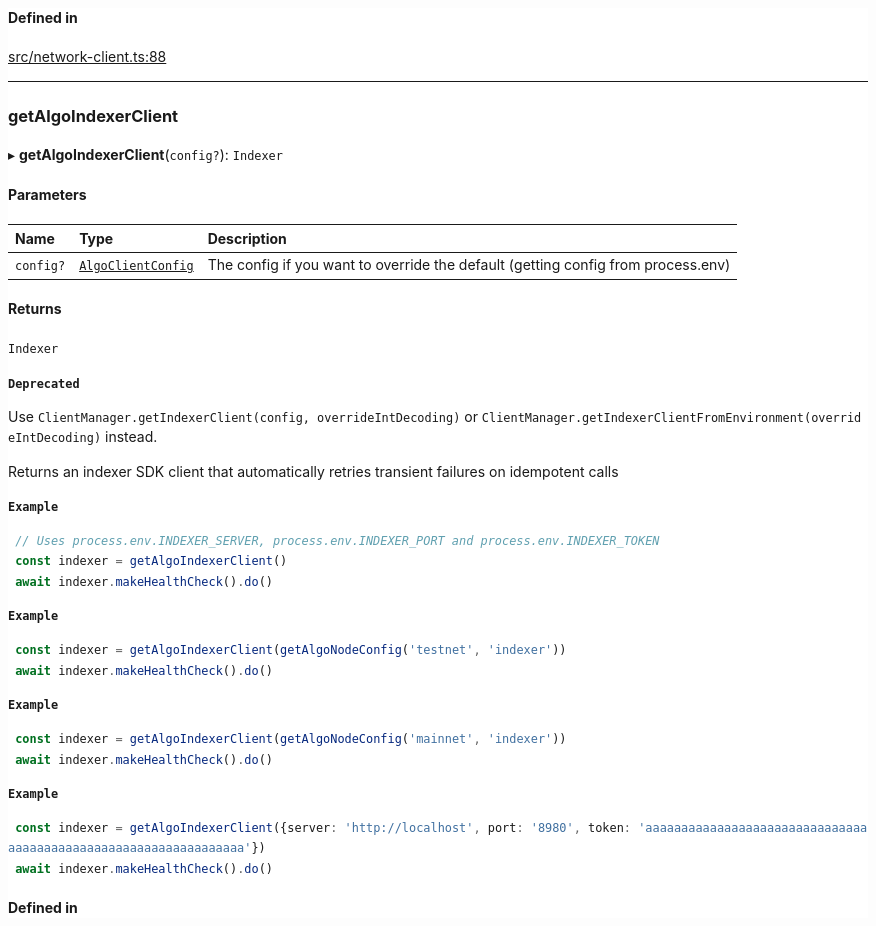 #### Defined in

[src/network-client.ts:88](https://github.com/algorandfoundation/algokit-utils-ts/blob/main/src/network-client.ts#L88)

___

### getAlgoIndexerClient

▸ **getAlgoIndexerClient**(`config?`): `Indexer`

#### Parameters

| Name | Type | Description |
| :------ | :------ | :------ |
| `config?` | [`AlgoClientConfig`](../interfaces/types_network_client.AlgoClientConfig.md) | The config if you want to override the default (getting config from process.env) |

#### Returns

`Indexer`

**`Deprecated`**

Use `ClientManager.getIndexerClient(config, overrideIntDecoding)` or `ClientManager.getIndexerClientFromEnvironment(overrideIntDecoding)` instead.

Returns an indexer SDK client that automatically retries transient failures on idempotent calls

**`Example`**

```typescript
 // Uses process.env.INDEXER_SERVER, process.env.INDEXER_PORT and process.env.INDEXER_TOKEN
 const indexer = getAlgoIndexerClient()
 await indexer.makeHealthCheck().do()
 ```

**`Example`**

```typescript
 const indexer = getAlgoIndexerClient(getAlgoNodeConfig('testnet', 'indexer'))
 await indexer.makeHealthCheck().do()
```

**`Example`**

```typescript
 const indexer = getAlgoIndexerClient(getAlgoNodeConfig('mainnet', 'indexer'))
 await indexer.makeHealthCheck().do()
```

**`Example`**

```typescript
 const indexer = getAlgoIndexerClient({server: 'http://localhost', port: '8980', token: 'aaaaaaaaaaaaaaaaaaaaaaaaaaaaaaaaaaaaaaaaaaaaaaaaaaaaaaaaaaaaaaaa'})
 await indexer.makeHealthCheck().do()
```

#### Defined in
